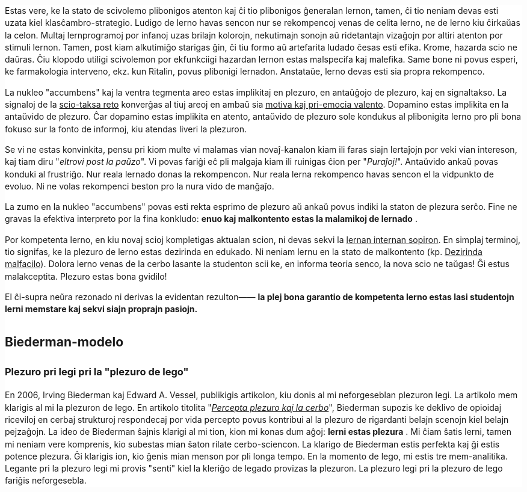 Estas vere, ke la stato de scivolemo plibonigos atenton kaj ĉi tio plibonigos ĝeneralan lernon, tamen, ĉi tio neniam devas esti uzata kiel klasĉambro-strategio. Ludigo de lerno havas sencon nur se rekompencoj venas de celita lerno, ne de lerno kiu ĉirkaŭas la celon. Multaj lernprogramoj por infanoj uzas brilajn kolorojn, nekutimajn sonojn aŭ ridetantajn vizaĝojn por altiri atenton por stimuli lernon. Tamen, post kiam alkutimiĝo starigas ĝin, ĉi tiu formo aŭ artefarita ludado ĉesas esti efika. Krome, hazarda scio ne daŭras. Ĉiu klopodo utiligi scivolemon por ekfunkciigi hazardan lernon estas malspecifa kaj malefika. Same bone ni povus esperi, ke farmakologia interveno, ekz. kun Ritalin, povus plibonigi lernadon. Anstataŭe, lerno devas esti sia propra rekompenco.

La nukleo "accumbens" kaj la ventra tegmenta areo estas implikitaj en plezuro, en antaŭĝojo de plezuro, kaj en signaltakso. La signaloj de la [scio-taksa reto](https://supermemo.guru/wiki/Knowledge_valuation_network) konverĝas al tiuj areoj en ambaŭ sia [motiva kaj pri-emocia valento](https://supermemo.guru/wiki/Brain_centers_involved_in_valuation_of_anticipated_outcomes:_nucleus_accumbens_and_VTA). Dopamino estas implikita en la antaŭvido de plezuro. Ĉar dopamino estas implikita en atento, antaŭvido de plezuro sole kondukus al plibonigita lerno pro pli bona fokuso sur la fonto de informoj, kiu atendas liveri la plezuron.

Se vi ne estas konvinkita, pensu pri kiom multe vi malamas vian novaĵ-kanalon kiam ili faras siajn lertaĵojn por veki vian intereson, kaj tiam diru "*eltrovi post la paŭzo*". Vi povas fariĝi eĉ pli malgaja kiam ili ruinigas ĉion per "*Puraĵoj!*". Antaŭvido ankaŭ povas konduki al frustriĝo. Nur reala lernado donas la rekompencon. Nur reala lerna rekompenco havas sencon el la vidpunkto de evoluo. Ni ne volas rekompenci beston pro la nura vido de manĝaĵo.

La zumo en la nukleo "accumbens" povas esti rekta esprimo de plezuro aŭ ankaŭ povus indiki la staton de plezura serĉo. Fine ne gravas la efektiva interpreto por la fina konkludo: **enuo kaj malkontento estas la malamikoj de lernado** .

Por kompetenta lerno, en kiu novaj scioj kompletigas aktualan scion, ni devas sekvi la [lernan internan sopiron](https://supermemo.guru/wiki/Learn_drive). En simplaj terminoj, tio signifas, ke la plezuro de lerno estas dezirinda en edukado. Ni neniam lernu en la stato de malkontento (kp. [Dezirinda malfacilo](https://supermemo.guru/wiki/Pleasure_of_learning#Desirable_difficulty)). Dolora lerno venas de la cerbo lasante la studenton scii ke, en informa teoria senco, la nova scio ne taŭgas! Ĝi estus malakceptita. Plezuro estas bona gvidilo!

El ĉi-supra neŭra rezonado ni derivas la evidentan rezulton—— **la plej bona garantio de kompetenta lerno estas lasi studentojn lerni memstare kaj sekvi siajn proprajn pasiojn.** 

## Biederman-modelo

### Plezuro pri legi pri la "plezuro de lego"

En 2006, Irving Biederman kaj Edward A. Vessel, publikigis artikolon, kiu donis al mi neforgeseblan plezuron legi. La artikolo mem klarigis al mi la plezuron de lego. En artikolo titolita "*[Percepta plezuro kaj la cerbo](https://supermemo.guru/wiki/Opioid_receptors_are_involved_in_the_pleasure_of_learning)*", Biederman supozis ke deklivo de opioidaj riceviloj en cerbaj strukturoj respondecaj por vida percepto povus kontribui al la plezuro de rigardanti belajn scenojn kiel belajn pejzaĝojn. La ideo de Biederman ŝajnis klarigi al mi tion, kion mi konas dum aĝoj: **lerni estas plezura** . Mi ĉiam ŝatis lerni, tamen mi neniam vere komprenis, kio subestas mian ŝaton rilate cerbo-sciencon. La klarigo de Biederman estis perfekta kaj ĝi estis potence plezura. Ĝi klarigis ion, kio ĝenis mian menson por pli longa tempo. En la momento de lego, mi estis tre mem-analitika. Legante pri la plezuro legi mi provis "senti" kiel la kleriĝo de legado provizas la plezuron. La plezuro legi pri la plezuro de lego fariĝis neforgesebla.
